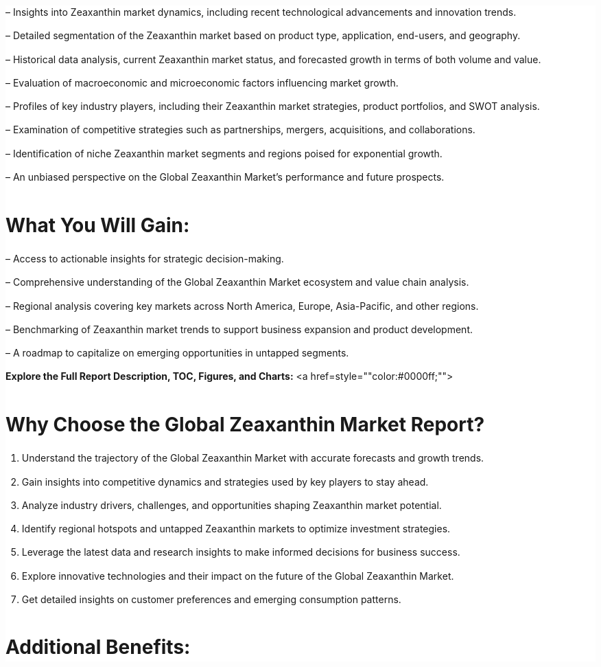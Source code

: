 – Insights into Zeaxanthin market dynamics, including recent technological advancements and innovation trends.

– Detailed segmentation of the Zeaxanthin market based on product type, application, end-users, and geography.

– Historical data analysis, current Zeaxanthin market status, and forecasted growth in terms of both volume and value.

– Evaluation of macroeconomic and microeconomic factors influencing market growth.

– Profiles of key industry players, including their Zeaxanthin market strategies, product portfolios, and SWOT analysis.

– Examination of competitive strategies such as partnerships, mergers, acquisitions, and collaborations.

– Identification of niche Zeaxanthin market segments and regions poised for exponential growth.

– An unbiased perspective on the Global Zeaxanthin Market’s performance and future prospects.

# <strong>What You Will Gain:</strong>

– Access to actionable insights for strategic decision-making.

– Comprehensive understanding of the Global Zeaxanthin Market ecosystem and value chain analysis.

– Regional analysis covering key markets across North America, Europe, Asia-Pacific, and other regions.

– Benchmarking of Zeaxanthin market trends to support business expansion and product development.

– A roadmap to capitalize on emerging opportunities in untapped segments.

<strong>Explore the Full Report Description, TOC, Figures, and Charts:</strong>
<a href=style=""color:#0000ff;""></a>

# <strong>Why Choose the Global Zeaxanthin Market Report?</strong>

1. Understand the trajectory of the Global Zeaxanthin Market with accurate forecasts and growth trends.

2. Gain insights into competitive dynamics and strategies used by key players to stay ahead.

3. Analyze industry drivers, challenges, and opportunities shaping Zeaxanthin market potential.

4. Identify regional hotspots and untapped Zeaxanthin markets to optimize investment strategies.

5. Leverage the latest data and research insights to make informed decisions for business success.

6. Explore innovative technologies and their impact on the future of the Global Zeaxanthin Market.

7. Get detailed insights on customer preferences and emerging consumption patterns.

# <strong>Additional Benefits:</strong>
